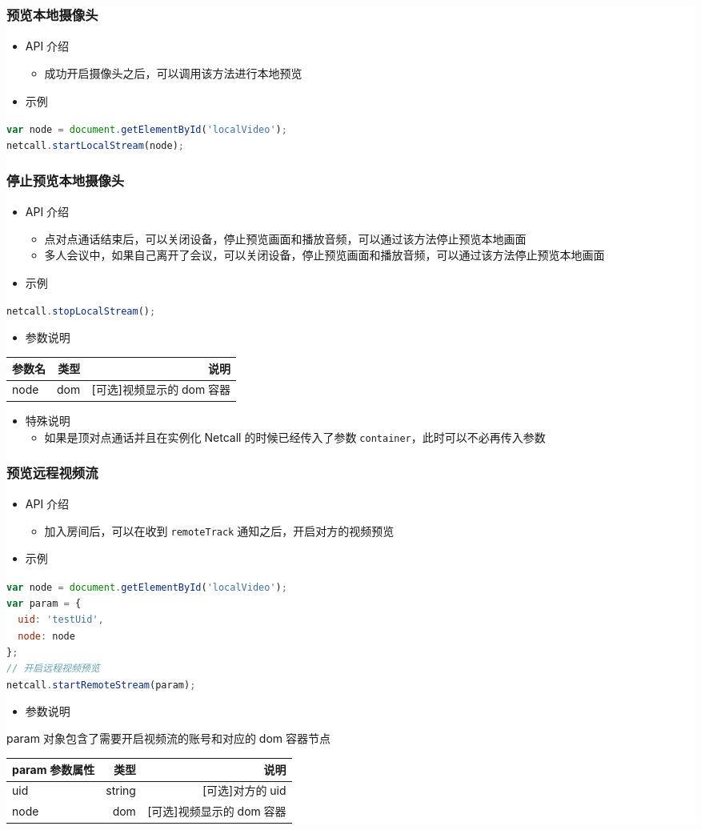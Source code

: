 ### <span id="预览本地摄像头">预览本地摄像头</span>

* API 介绍

  * 成功开启摄像头之后，可以调用该方法进行本地预览

* 示例

```js
var node = document.getElementById('localVideo');
netcall.startLocalStream(node);
```

### <span id="停止预览本地摄像头">停止预览本地摄像头</span>

* API 介绍

  * 点对点通话结束后，可以关闭设备，停止预览画面和播放音频，可以通过该方法停止预览本地画面
  * 多人会议中，如果自己离开了会议，可以关闭设备，停止预览画面和播放音频，可以通过该方法停止预览本地画面

* 示例

```js
netcall.stopLocalStream();
```

* 参数说明

| 参数名 | 类型 |                      说明 |
| :----- | ---: | ------------------------: |
| node   |  dom | [可选]视频显示的 dom 容器 |

* 特殊说明
  * 如果是顶对点通话并且在实例化 Netcall 的时候已经传入了参数 `container`，此时可以不必再传入参数

### <span id="预览远程视频流">预览远程视频流</span>

* API 介绍

  * 加入房间后，可以在收到 `remoteTrack` 通知之后，开启对方的视频预览

* 示例

```js
var node = document.getElementById('localVideo');
var param = {
  uid: 'testUid',
  node: node
};
// 开启远程视频预览
netcall.startRemoteStream(param);
```

* 参数说明

param 对象包含了需要开启视频流的账号和对应的 dom 容器节点

| param 参数属性 |   类型 |                      说明 |
| :------------- | -----: | ------------------------: |
| uid            | string |          [可选]对方的 uid |
| node           |    dom | [可选]视频显示的 dom 容器 |
